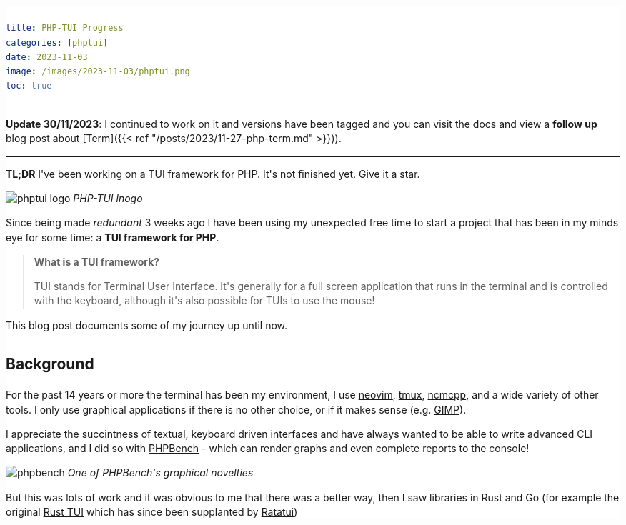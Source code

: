 ```yaml
--- 
title: PHP-TUI Progress
categories: [phptui]
date: 2023-11-03
image: /images/2023-11-03/phptui.png
toc: true
---
```


**Update 30/11/2023**: I continued to work on it and [versions have been tagged](https://github.com/php-tui/php-tui/releases/tag/0.1.0) and you can visit the [docs](https://php-tui.github.io/php-tui/) and view a **follow up** blog post about [Term]({{< ref "/posts/2023/11-27-php-term.md" >}})).

---

**TL;DR** I've been working on a TUI framework for PHP. It's not finished yet.
Give it a [star](https://github.com/php-tui/php-tui).

![phptui logo](/images/2023-11-03/phptui.png)
*PHP-TUI lnogo*

Since being made *redundant* 3 weeks ago I have been using my unexpected free
time to start a project that has been in my minds eye for some time: a **TUI framework
for PHP**.

> **What is a TUI framework?**
>
> TUI stands for Terminal User Interface. It's generally for a full screen
> application that runs in the terminal and is controlled with the keyboard,
> although it's also possible for TUIs to use the mouse!

This blog post documents some of my journey up until now.

## Background

For the past 14 years or more the terminal has been my environment, I use
[neovim](https://neovim.io/), [tmux](https://github.com/tmux/tmux/wiki), [ncmcpp](https://github.com/ncmpcpp/ncmpcpp), and a wide variety of other tools. I only use
graphical applications if there is no other choice, or if it makes sense (e.g.
[GIMP](https://www.gimp.org/)).

I appreciate the succintness of textual, keyboard driven
interfaces and have always wanted to be able to write advanced CLI applications,
and I did so with [PHPBench](https://github.com/phpbench/phpbench) - which can
render graphs and even complete reports to the console!

![phpbench](https://phpbench.readthedocs.io/en/latest/_images/example_hashing.png)
*One of PHPBench's graphical novelties*

But this was lots of work and it was obvious to me that there was a better
way, then I saw libraries in Rust and Go (for example the original [Rust
TUI](https://github.com/fdehau/tui-rs) which has since been supplanted by
[Ratatui](https://github.com/ratatui-org/ratatui))
